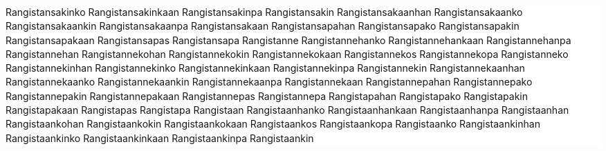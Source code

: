 Rangistansakinko
Rangistansakinkaan
Rangistansakinpa
Rangistansakin
Rangistansakaanhan
Rangistansakaanko
Rangistansakaankin
Rangistansakaanpa
Rangistansakaan
Rangistansapahan
Rangistansapako
Rangistansapakin
Rangistansapakaan
Rangistansapas
Rangistansapa
Rangistanne
Rangistannehanko
Rangistannehankaan
Rangistannehanpa
Rangistannehan
Rangistannekohan
Rangistannekokin
Rangistannekokaan
Rangistannekos
Rangistannekopa
Rangistanneko
Rangistannekinhan
Rangistannekinko
Rangistannekinkaan
Rangistannekinpa
Rangistannekin
Rangistannekaanhan
Rangistannekaanko
Rangistannekaankin
Rangistannekaanpa
Rangistannekaan
Rangistannepahan
Rangistannepako
Rangistannepakin
Rangistannepakaan
Rangistannepas
Rangistannepa
Rangistapahan
Rangistapako
Rangistapakin
Rangistapakaan
Rangistapas
Rangistapa
Rangistaan
Rangistaanhanko
Rangistaanhankaan
Rangistaanhanpa
Rangistaanhan
Rangistaankohan
Rangistaankokin
Rangistaankokaan
Rangistaankos
Rangistaankopa
Rangistaanko
Rangistaankinhan
Rangistaankinko
Rangistaankinkaan
Rangistaankinpa
Rangistaankin
